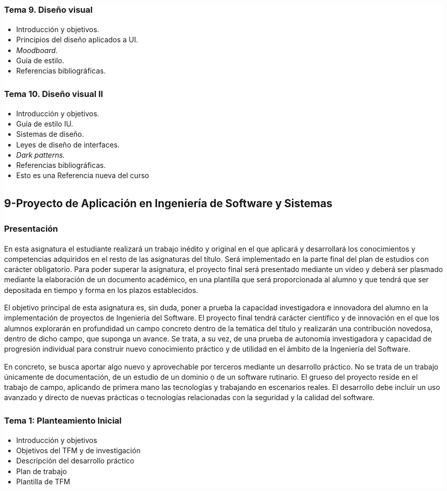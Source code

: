 ### **Tema 9. Diseño visual**

- Introducción y objetivos.
- Principios del diseño aplicados a UI.
- *Moodboard.*
- Guía de estilo.
- Referencias bibliográficas.

### **Tema 10. Diseño visual II**

- Introducción y objetivos.
- Guía de estilo IU.
- Sistemas de diseño.
- Leyes de diseño de interfaces.
- *Dark patterns.*
- Referencias bibliográficas.
- Esto es una Referencia nueva del curso 

## 9-Proyecto de Aplicación en Ingeniería de Software y Sistemas

### **Presentación**

En esta asignatura el estudiante realizará un trabajo inédito y original en el que aplicará y desarrollará los conocimientos y competencias adquiridos en el resto de las asignaturas del título. Será implementado en la parte final del plan de estudios con carácter obligatorio. Para poder superar la asignatura, el proyecto final será presentado mediante un vídeo y deberá ser plasmado mediante la elaboración de un documento académico, en una plantilla que será proporcionada al alumno y que tendrá que ser depositada en tiempo y forma en los plazos establecidos.

El objetivo principal de esta asignatura es, sin duda, poner a prueba la capacidad investigadora e innovadora del alumno en la implementación de proyectos de Ingeniería del Software. El proyecto final tendrá carácter científico y de innovación en el que los alumnos explorarán en profundidad un campo concreto dentro de la temática del título y realizarán una contribución novedosa, dentro de dicho campo, que suponga un avance. Se trata, a su vez, de una prueba de autonomía investigadora y capacidad de progresión individual para construir nuevo conocimiento práctico y de utilidad en el ámbito de la Ingeniería del Software.

En concreto, se busca aportar algo nuevo y aprovechable por terceros mediante un desarrollo práctico. No se trata de un trabajo únicamente de documentación, de un estudio de un dominio o de un software rutinario. El grueso del proyecto reside en el trabajo de campo, aplicando de primera mano las tecnologías y trabajando en escenarios reales. El desarrollo debe incluir un uso avanzado y directo de nuevas prácticas o tecnologías relacionadas con la seguridad y la calidad del software.

### Tema 1: Planteamiento Inicial

- Introducción y objetivos
- Objetivos del TFM y de investigación
- Descripción del desarrollo práctico
- Plan de trabajo
- Plantilla de TFM
